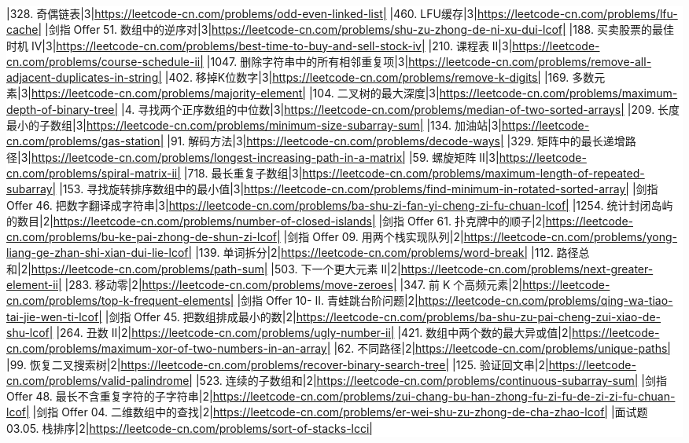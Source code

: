 |328. 奇偶链表|3|https://leetcode-cn.com/problems/odd-even-linked-list|
|460. LFU缓存|3|https://leetcode-cn.com/problems/lfu-cache|
|剑指 Offer 51. 数组中的逆序对|3|https://leetcode-cn.com/problems/shu-zu-zhong-de-ni-xu-dui-lcof|
|188. 买卖股票的最佳时机 IV|3|https://leetcode-cn.com/problems/best-time-to-buy-and-sell-stock-iv|
|210. 课程表 II|3|https://leetcode-cn.com/problems/course-schedule-ii|
|1047. 删除字符串中的所有相邻重复项|3|https://leetcode-cn.com/problems/remove-all-adjacent-duplicates-in-string|
|402. 移掉K位数字|3|https://leetcode-cn.com/problems/remove-k-digits|
|169. 多数元素|3|https://leetcode-cn.com/problems/majority-element|
|104. 二叉树的最大深度|3|https://leetcode-cn.com/problems/maximum-depth-of-binary-tree|
|4. 寻找两个正序数组的中位数|3|https://leetcode-cn.com/problems/median-of-two-sorted-arrays|
|209. 长度最小的子数组|3|https://leetcode-cn.com/problems/minimum-size-subarray-sum|
|134. 加油站|3|https://leetcode-cn.com/problems/gas-station|
|91. 解码方法|3|https://leetcode-cn.com/problems/decode-ways|
|329. 矩阵中的最长递增路径|3|https://leetcode-cn.com/problems/longest-increasing-path-in-a-matrix|
|59. 螺旋矩阵 II|3|https://leetcode-cn.com/problems/spiral-matrix-ii|
|718. 最长重复子数组|3|https://leetcode-cn.com/problems/maximum-length-of-repeated-subarray|
|153. 寻找旋转排序数组中的最小值|3|https://leetcode-cn.com/problems/find-minimum-in-rotated-sorted-array|
|剑指 Offer 46. 把数字翻译成字符串|3|https://leetcode-cn.com/problems/ba-shu-zi-fan-yi-cheng-zi-fu-chuan-lcof|
|1254. 统计封闭岛屿的数目|2|https://leetcode-cn.com/problems/number-of-closed-islands|
|剑指 Offer 61. 扑克牌中的顺子|2|https://leetcode-cn.com/problems/bu-ke-pai-zhong-de-shun-zi-lcof|
|剑指 Offer 09. 用两个栈实现队列|2|https://leetcode-cn.com/problems/yong-liang-ge-zhan-shi-xian-dui-lie-lcof|
|139. 单词拆分|2|https://leetcode-cn.com/problems/word-break|
|112. 路径总和|2|https://leetcode-cn.com/problems/path-sum|
|503. 下一个更大元素 II|2|https://leetcode-cn.com/problems/next-greater-element-ii|
|283. 移动零|2|https://leetcode-cn.com/problems/move-zeroes|
|347. 前 K 个高频元素|2|https://leetcode-cn.com/problems/top-k-frequent-elements|
|剑指 Offer 10- II. 青蛙跳台阶问题|2|https://leetcode-cn.com/problems/qing-wa-tiao-tai-jie-wen-ti-lcof|
|剑指 Offer 45. 把数组排成最小的数|2|https://leetcode-cn.com/problems/ba-shu-zu-pai-cheng-zui-xiao-de-shu-lcof|
|264. 丑数 II|2|https://leetcode-cn.com/problems/ugly-number-ii|
|421. 数组中两个数的最大异或值|2|https://leetcode-cn.com/problems/maximum-xor-of-two-numbers-in-an-array|
|62. 不同路径|2|https://leetcode-cn.com/problems/unique-paths|
|99. 恢复二叉搜索树|2|https://leetcode-cn.com/problems/recover-binary-search-tree|
|125. 验证回文串|2|https://leetcode-cn.com/problems/valid-palindrome|
|523. 连续的子数组和|2|https://leetcode-cn.com/problems/continuous-subarray-sum|
|剑指 Offer 48. 最长不含重复字符的子字符串|2|https://leetcode-cn.com/problems/zui-chang-bu-han-zhong-fu-zi-fu-de-zi-zi-fu-chuan-lcof|
|剑指 Offer 04. 二维数组中的查找|2|https://leetcode-cn.com/problems/er-wei-shu-zu-zhong-de-cha-zhao-lcof|
|面试题 03.05. 栈排序|2|https://leetcode-cn.com/problems/sort-of-stacks-lcci|